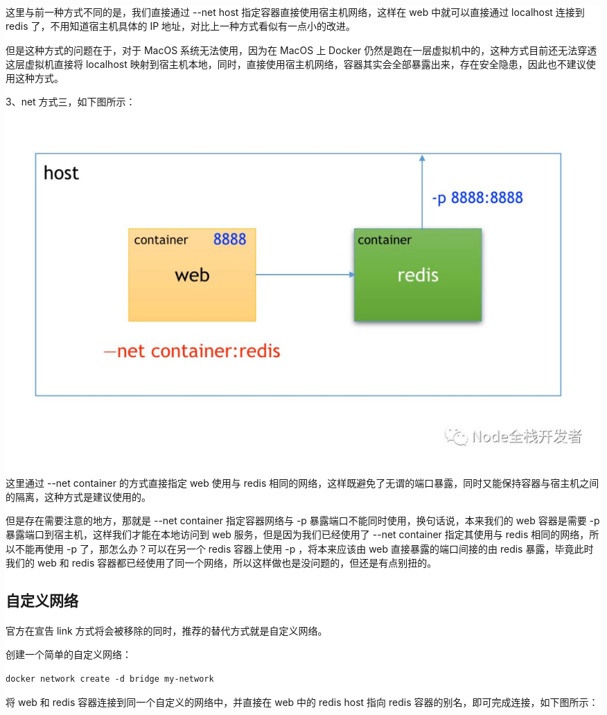 这里与前一种方式不同的是，我们直接通过 --net host 指定容器直接使用宿主机网络，这样在 web 中就可以直接通过 localhost 连接到 redis 了，不用知道宿主机具体的 IP 地址，对比上一种方式看似有一点小的改进。

但是这种方式的问题在于，对于 MacOS 系统无法使用，因为在 MacOS 上 Docker 仍然是跑在一层虚拟机中的，这种方式目前还无法穿透这层虚拟机直接将 localhost 映射到宿主机本地，同时，直接使用宿主机网络，容器其实会全部暴露出来，存在安全隐患，因此也不建议使用这种方式。

3、net 方式三，如下图所示：

![](/images/docker/docker4-4.jpeg)

这里通过 --net container 的方式直接指定 web 使用与 redis 相同的网络，这样既避免了无谓的端口暴露，同时又能保持容器与宿主机之间的隔离，这种方式是建议使用的。

但是存在需要注意的地方，那就是 --net container 指定容器网络与 -p 暴露端口不能同时使用，换句话说，本来我们的 web 容器是需要 -p 暴露端口到宿主机，这样我们才能在本地访问到 web 服务，但是因为我们已经使用了 --net container 指定其使用与 redis 相同的网络，所以不能再使用 -p 了，那怎么办？可以在另一个 redis 容器上使用 -p ，将本来应该由 web 直接暴露的端口间接的由 redis 暴露，毕竟此时我们的 web 和 redis 容器都已经使用了同一个网络，所以这样做也是没问题的，但还是有点别扭的。


## 自定义网络

官方在宣告 link 方式将会被移除的同时，推荐的替代方式就是自定义网络。

创建一个简单的自定义网络：

```
docker network create -d bridge my-network
```

将 web 和 redis 容器连接到同一个自定义的网络中，并直接在 web 中的 redis host 指向 redis 容器的别名，即可完成连接，如下图所示：
